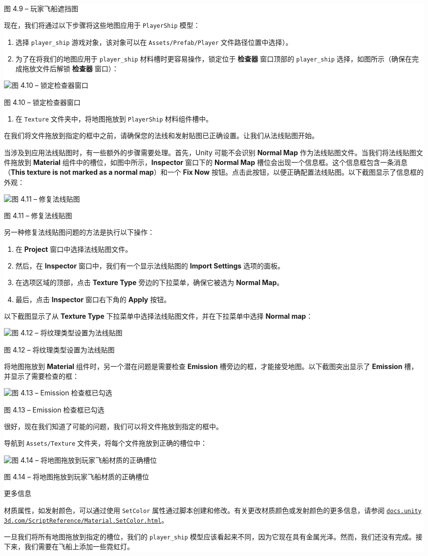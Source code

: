 图 4.9 – 玩家飞船遮挡图

现在，我们将通过以下步骤将这些地图应用于 `PlayerShip` 模型：

1.  选择 `player_ship` 游戏对象，该对象可以在 `Assets/Prefab/Player` 文件路径位置中选择）。

1.  为了在将我们的地图应用于 `player_ship` 材料槽时更容易操作，锁定位于 **检查器** 窗口顶部的 `player_ship` 选择，如图所示（确保在完成拖放文件后解锁 **检查器** 窗口）：

![图 4.10 – 锁定检查器窗口](img/Figure_4.10_B18381.jpg)

图 4.10 – 锁定检查器窗口

1.  在 `Texture` 文件夹中，将地图拖放到 `PlayerShip` 材料组件槽中。

在我们将文件拖放到指定的框中之前，请确保您的法线和发射贴图已正确设置。让我们从法线贴图开始。

当涉及到应用法线贴图时，有一些额外的步骤需要处理。首先，Unity 可能不会识别 **Normal Map** 作为法线贴图文件。当我们将法线贴图文件拖放到 **Material** 组件中的槽位，如图中所示，**Inspector** 窗口下的 **Normal Map** 槽位会出现一个信息框。这个信息框包含一条消息（**This texture is not marked as a normal map**）和一个 **Fix Now** 按钮。点击此按钮，以便正确配置法线贴图。以下截图显示了信息框的外观：

![图 4.11 – 修复法线贴图](img/Figure_4.11_B18381.jpg)

图 4.11 – 修复法线贴图

另一种修复法线贴图问题的方法是执行以下操作：

1.  在 **Project** 窗口中选择法线贴图文件。

1.  然后，在 **Inspector** 窗口中，我们有一个显示法线贴图的 **Import Settings** 选项的面板。

1.  在选项区域的顶部，点击 **Texture Type** 旁边的下拉菜单，确保它被选为 **Normal Map**。

1.  最后，点击 **Inspector** 窗口右下角的 **Apply** 按钮。

以下截图显示了从 **Texture Type** 下拉菜单中选择法线贴图文件，并在下拉菜单中选择 **Normal map**：

![图 4.12 – 将纹理类型设置为法线贴图](img/Figure_4.12_B18381.jpg)

图 4.12 – 将纹理类型设置为法线贴图

将地图拖放到 **Material** 组件时，另一个潜在问题是需要检查 **Emission** 槽旁边的框，才能接受地图。以下截图突出显示了 **Emission** 槽，并显示了需要检查的框：

![图 4.13 – Emission 检查框已勾选](img/Figure_4.13_B18381.jpg)

图 4.13 – Emission 检查框已勾选

很好，现在我们知道了可能的问题，我们可以将文件拖放到指定的框中。

导航到 `Assets/Texture` 文件夹，将每个文件拖放到正确的槽位中：

![图 4.14 – 将地图拖放到玩家飞船材质的正确槽位](img/Figure_4.14_B18381.jpg)

图 4.14 – 将地图拖放到玩家飞船材质的正确槽位

更多信息

材质属性，如发射颜色，可以通过使用 `SetColor` 属性通过脚本创建和修改。有关更改材质颜色或发射颜色的更多信息，请参阅 [`docs.unity3d.com/ScriptReference/Material.SetColor.html`](https://docs.unity3d.com/ScriptReference/Material.SetColor.html)。

一旦我们将所有地图拖放到指定的槽位，我们的 `player_ship` 模型应该看起来不同，因为它现在具有金属光泽。然而，我们还没有完成。接下来，我们需要在飞船上添加一些霓虹灯。
